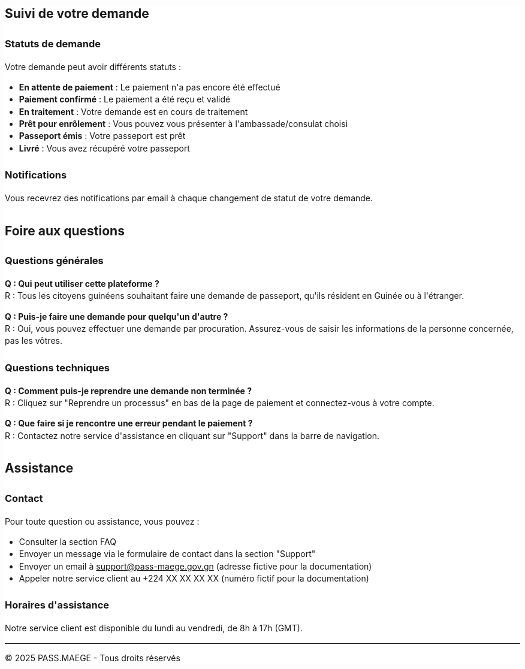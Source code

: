 ## Suivi de votre demande

### Statuts de demande

Votre demande peut avoir différents statuts :

- **En attente de paiement** : Le paiement n'a pas encore été effectué
- **Paiement confirmé** : Le paiement a été reçu et validé
- **En traitement** : Votre demande est en cours de traitement
- **Prêt pour enrôlement** : Vous pouvez vous présenter à l'ambassade/consulat choisi
- **Passeport émis** : Votre passeport est prêt
- **Livré** : Vous avez récupéré votre passeport

### Notifications

Vous recevrez des notifications par email à chaque changement de statut de votre demande.

## Foire aux questions

### Questions générales

**Q : Qui peut utiliser cette plateforme ?**  
R : Tous les citoyens guinéens souhaitant faire une demande de passeport, qu'ils résident en Guinée ou à l'étranger.

**Q : Puis-je faire une demande pour quelqu'un d'autre ?**  
R : Oui, vous pouvez effectuer une demande par procuration. Assurez-vous de saisir les informations de la personne concernée, pas les vôtres.

### Questions techniques

**Q : Comment puis-je reprendre une demande non terminée ?**  
R : Cliquez sur "Reprendre un processus" en bas de la page de paiement et connectez-vous à votre compte.

**Q : Que faire si je rencontre une erreur pendant le paiement ?**  
R : Contactez notre service d'assistance en cliquant sur "Support" dans la barre de navigation.

## Assistance

### Contact

Pour toute question ou assistance, vous pouvez :

- Consulter la section FAQ
- Envoyer un message via le formulaire de contact dans la section "Support"
- Envoyer un email à support@pass-maege.gov.gn (adresse fictive pour la documentation)
- Appeler notre service client au +224 XX XX XX XX (numéro fictif pour la documentation)

### Horaires d'assistance

Notre service client est disponible du lundi au vendredi, de 8h à 17h (GMT).

---

© 2025 PASS.MAEGE - Tous droits réservés

